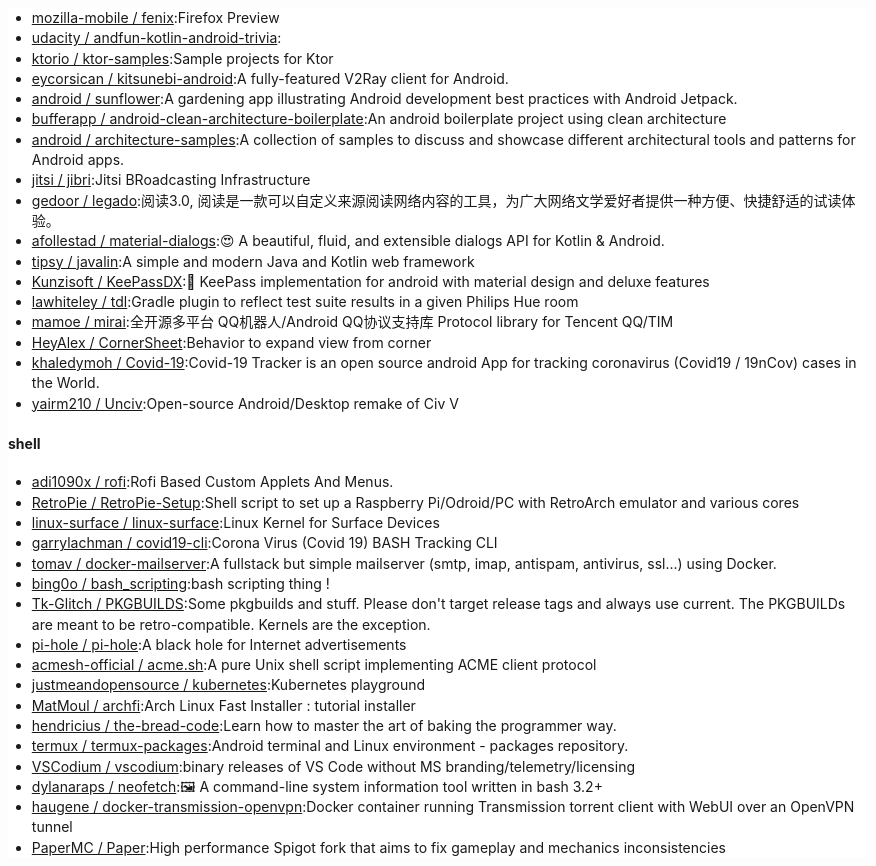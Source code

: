 * [mozilla-mobile / fenix](https://github.com/mozilla-mobile/fenix):Firefox Preview
* [udacity / andfun-kotlin-android-trivia](https://github.com/udacity/andfun-kotlin-android-trivia):
* [ktorio / ktor-samples](https://github.com/ktorio/ktor-samples):Sample projects for Ktor
* [eycorsican / kitsunebi-android](https://github.com/eycorsican/kitsunebi-android):A fully-featured V2Ray client for Android.
* [android / sunflower](https://github.com/android/sunflower):A gardening app illustrating Android development best practices with Android Jetpack.
* [bufferapp / android-clean-architecture-boilerplate](https://github.com/bufferapp/android-clean-architecture-boilerplate):An android boilerplate project using clean architecture
* [android / architecture-samples](https://github.com/android/architecture-samples):A collection of samples to discuss and showcase different architectural tools and patterns for Android apps.
* [jitsi / jibri](https://github.com/jitsi/jibri):Jitsi BRoadcasting Infrastructure
* [gedoor / legado](https://github.com/gedoor/legado):阅读3.0, 阅读是一款可以自定义来源阅读网络内容的工具，为广大网络文学爱好者提供一种方便、快捷舒适的试读体验。
* [afollestad / material-dialogs](https://github.com/afollestad/material-dialogs):😍 A beautiful, fluid, and extensible dialogs API for Kotlin & Android.
* [tipsy / javalin](https://github.com/tipsy/javalin):A simple and modern Java and Kotlin web framework
* [Kunzisoft / KeePassDX](https://github.com/Kunzisoft/KeePassDX):📱 KeePass implementation for android with material design and deluxe features
* [lawhiteley / tdl](https://github.com/lawhiteley/tdl):Gradle plugin to reflect test suite results in a given Philips Hue room
* [mamoe / mirai](https://github.com/mamoe/mirai):全开源多平台 QQ机器人/Android QQ协议支持库 Protocol library for Tencent QQ/TIM
* [HeyAlex / CornerSheet](https://github.com/HeyAlex/CornerSheet):Behavior to expand view from corner
* [khaledymoh / Covid-19](https://github.com/khaledymoh/Covid-19):Covid-19 Tracker is an open source android App for tracking coronavirus (Covid19 / 19nCov) cases in the World.
* [yairm210 / Unciv](https://github.com/yairm210/Unciv):Open-source Android/Desktop remake of Civ V

#### shell
* [adi1090x / rofi](https://github.com/adi1090x/rofi):Rofi Based Custom Applets And Menus.
* [RetroPie / RetroPie-Setup](https://github.com/RetroPie/RetroPie-Setup):Shell script to set up a Raspberry Pi/Odroid/PC with RetroArch emulator and various cores
* [linux-surface / linux-surface](https://github.com/linux-surface/linux-surface):Linux Kernel for Surface Devices
* [garrylachman / covid19-cli](https://github.com/garrylachman/covid19-cli):Corona Virus (Covid 19) BASH Tracking CLI
* [tomav / docker-mailserver](https://github.com/tomav/docker-mailserver):A fullstack but simple mailserver (smtp, imap, antispam, antivirus, ssl...) using Docker.
* [bing0o / bash_scripting](https://github.com/bing0o/bash_scripting):bash scripting thing !
* [Tk-Glitch / PKGBUILDS](https://github.com/Tk-Glitch/PKGBUILDS):Some pkgbuilds and stuff. Please don't target release tags and always use current. The PKGBUILDs are meant to be retro-compatible. Kernels are the exception.
* [pi-hole / pi-hole](https://github.com/pi-hole/pi-hole):A black hole for Internet advertisements
* [acmesh-official / acme.sh](https://github.com/acmesh-official/acme.sh):A pure Unix shell script implementing ACME client protocol
* [justmeandopensource / kubernetes](https://github.com/justmeandopensource/kubernetes):Kubernetes playground
* [MatMoul / archfi](https://github.com/MatMoul/archfi):Arch Linux Fast Installer : tutorial installer
* [hendricius / the-bread-code](https://github.com/hendricius/the-bread-code):Learn how to master the art of baking the programmer way.
* [termux / termux-packages](https://github.com/termux/termux-packages):Android terminal and Linux environment - packages repository.
* [VSCodium / vscodium](https://github.com/VSCodium/vscodium):binary releases of VS Code without MS branding/telemetry/licensing
* [dylanaraps / neofetch](https://github.com/dylanaraps/neofetch):🖼️ A command-line system information tool written in bash 3.2+
* [haugene / docker-transmission-openvpn](https://github.com/haugene/docker-transmission-openvpn):Docker container running Transmission torrent client with WebUI over an OpenVPN tunnel
* [PaperMC / Paper](https://github.com/PaperMC/Paper):High performance Spigot fork that aims to fix gameplay and mechanics inconsistencies